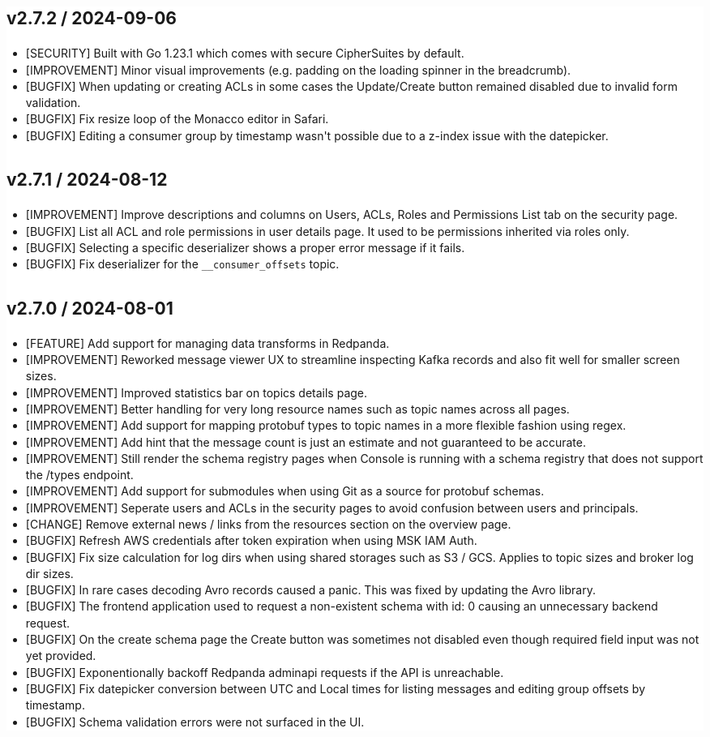 ## v2.7.2 / 2024-09-06

- [SECURITY] Built with Go 1.23.1 which comes with secure CipherSuites by default.
- [IMPROVEMENT] Minor visual improvements (e.g. padding on the loading spinner in the breadcrumb).
- [BUGFIX] When updating or creating ACLs in some cases the Update/Create button remained disabled due to invalid form validation.
- [BUGFIX] Fix resize loop of the Monacco editor in Safari.
- [BUGFIX] Editing a consumer group by timestamp wasn't possible due to a z-index issue with the datepicker.

## v2.7.1 / 2024-08-12

- [IMPROVEMENT] Improve descriptions and columns on Users, ACLs, Roles and Permissions List tab on the security page.
- [BUGFIX] List all ACL and role permissions in user details page. It used to be permissions inherited via roles only.
- [BUGFIX] Selecting a specific deserializer shows a proper error message if it fails.
- [BUGFIX] Fix deserializer for the `__consumer_offsets` topic.

## v2.7.0 / 2024-08-01

- [FEATURE] Add support for managing data transforms in Redpanda.
- [IMPROVEMENT] Reworked message viewer UX to streamline inspecting Kafka records and also fit well for smaller screen sizes.
- [IMPROVEMENT] Improved statistics bar on topics details page.
- [IMPROVEMENT] Better handling for very long resource names such as topic names across all pages.
- [IMPROVEMENT] Add support for mapping protobuf types to topic names in a more flexible fashion using regex.
- [IMPROVEMENT] Add hint that the message count is just an estimate and not guaranteed to be accurate.
- [IMPROVEMENT] Still render the schema registry pages when Console is running with a schema registry that does not support the /types endpoint.
- [IMPROVEMENT] Add support for submodules when using Git as a source for protobuf schemas.
- [IMPROVEMENT] Seperate users and ACLs in the security pages to avoid confusion between users and principals.
- [CHANGE] Remove external news / links from the resources section on the overview page.
- [BUGFIX] Refresh AWS credentials after token expiration when using MSK IAM Auth.
- [BUGFIX] Fix size calculation for log dirs when using shared storages such as S3 / GCS. Applies to topic sizes and broker log dir sizes.
- [BUGFIX] In rare cases decoding Avro records caused a panic. This was fixed by updating the Avro library.
- [BUGFIX] The frontend application used to request a non-existent schema with id: 0 causing an unnecessary backend request.
- [BUGFIX] On the create schema page the Create button was sometimes not disabled even though required field input was not yet provided.
- [BUGFIX] Exponentionally backoff Redpanda adminapi requests if the API is unreachable.
- [BUGFIX] Fix datepicker conversion between UTC and Local times for listing messages and editing group offsets by timestamp.
- [BUGFIX] Schema validation errors were not surfaced in the UI.
